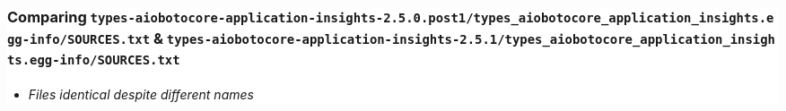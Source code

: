 ### Comparing `types-aiobotocore-application-insights-2.5.0.post1/types_aiobotocore_application_insights.egg-info/SOURCES.txt` & `types-aiobotocore-application-insights-2.5.1/types_aiobotocore_application_insights.egg-info/SOURCES.txt`

 * *Files identical despite different names*

